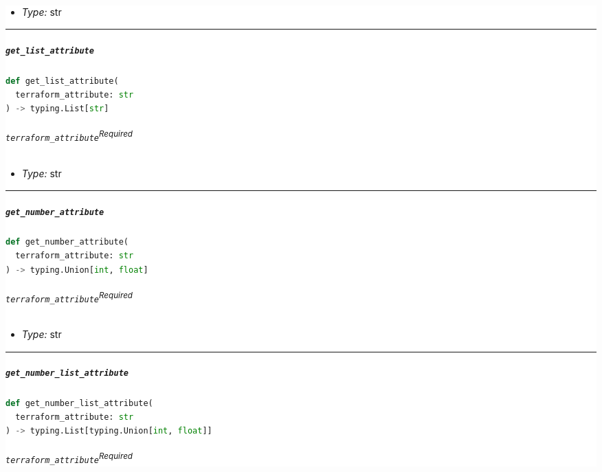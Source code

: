 - *Type:* str

---

##### `get_list_attribute` <a name="get_list_attribute" id="@cdktf/provider-snowflake.dataSnowflakeFileFormats.DataSnowflakeFileFormatsFileFormatsOutputReference.getListAttribute"></a>

```python
def get_list_attribute(
  terraform_attribute: str
) -> typing.List[str]
```

###### `terraform_attribute`<sup>Required</sup> <a name="terraform_attribute" id="@cdktf/provider-snowflake.dataSnowflakeFileFormats.DataSnowflakeFileFormatsFileFormatsOutputReference.getListAttribute.parameter.terraformAttribute"></a>

- *Type:* str

---

##### `get_number_attribute` <a name="get_number_attribute" id="@cdktf/provider-snowflake.dataSnowflakeFileFormats.DataSnowflakeFileFormatsFileFormatsOutputReference.getNumberAttribute"></a>

```python
def get_number_attribute(
  terraform_attribute: str
) -> typing.Union[int, float]
```

###### `terraform_attribute`<sup>Required</sup> <a name="terraform_attribute" id="@cdktf/provider-snowflake.dataSnowflakeFileFormats.DataSnowflakeFileFormatsFileFormatsOutputReference.getNumberAttribute.parameter.terraformAttribute"></a>

- *Type:* str

---

##### `get_number_list_attribute` <a name="get_number_list_attribute" id="@cdktf/provider-snowflake.dataSnowflakeFileFormats.DataSnowflakeFileFormatsFileFormatsOutputReference.getNumberListAttribute"></a>

```python
def get_number_list_attribute(
  terraform_attribute: str
) -> typing.List[typing.Union[int, float]]
```

###### `terraform_attribute`<sup>Required</sup> <a name="terraform_attribute" id="@cdktf/provider-snowflake.dataSnowflakeFileFormats.DataSnowflakeFileFormatsFileFormatsOutputReference.getNumberListAttribute.parameter.terraformAttribute"></a>
